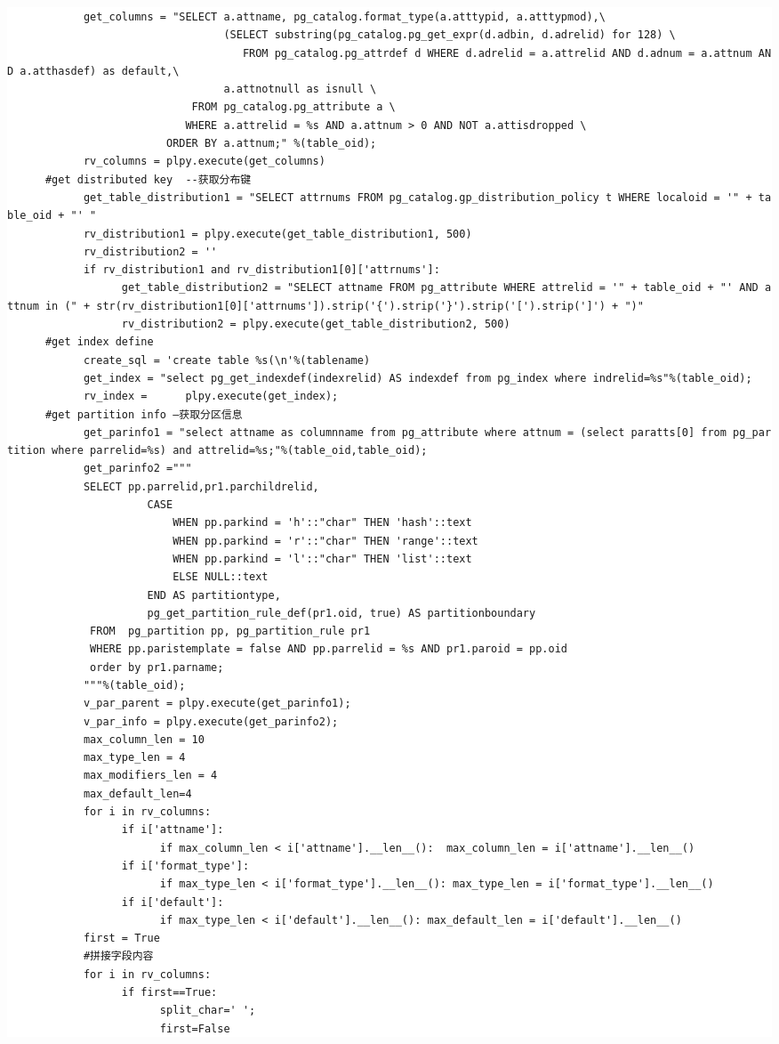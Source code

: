 ```
            get_columns = "SELECT a.attname, pg_catalog.format_type(a.atttypid, a.atttypmod),\
                                  (SELECT substring(pg_catalog.pg_get_expr(d.adbin, d.adrelid) for 128) \
                                     FROM pg_catalog.pg_attrdef d WHERE d.adrelid = a.attrelid AND d.adnum = a.attnum AND a.atthasdef) as default,\
                                  a.attnotnull as isnull \
                             FROM pg_catalog.pg_attribute a \
                            WHERE a.attrelid = %s AND a.attnum > 0 AND NOT a.attisdropped \
                         ORDER BY a.attnum;" %(table_oid);
            rv_columns = plpy.execute(get_columns)
      #get distributed key  --获取分布键
            get_table_distribution1 = "SELECT attrnums FROM pg_catalog.gp_distribution_policy t WHERE localoid = '" + table_oid + "' "
            rv_distribution1 = plpy.execute(get_table_distribution1, 500)
            rv_distribution2 = ''
            if rv_distribution1 and rv_distribution1[0]['attrnums']:
                  get_table_distribution2 = "SELECT attname FROM pg_attribute WHERE attrelid = '" + table_oid + "' AND attnum in (" + str(rv_distribution1[0]['attrnums']).strip('{').strip('}').strip('[').strip(']') + ")"
                  rv_distribution2 = plpy.execute(get_table_distribution2, 500)
      #get index define
            create_sql = 'create table %s(\n'%(tablename)
            get_index = "select pg_get_indexdef(indexrelid) AS indexdef from pg_index where indrelid=%s"%(table_oid);
            rv_index =      plpy.execute(get_index);
      #get partition info —获取分区信息
            get_parinfo1 = "select attname as columnname from pg_attribute where attnum = (select paratts[0] from pg_partition where parrelid=%s) and attrelid=%s;"%(table_oid,table_oid);
            get_parinfo2 ="""
            SELECT pp.parrelid,pr1.parchildrelid,
                      CASE
                          WHEN pp.parkind = 'h'::"char" THEN 'hash'::text
                          WHEN pp.parkind = 'r'::"char" THEN 'range'::text
                          WHEN pp.parkind = 'l'::"char" THEN 'list'::text
                          ELSE NULL::text
                      END AS partitiontype,
                      pg_get_partition_rule_def(pr1.oid, true) AS partitionboundary
             FROM  pg_partition pp, pg_partition_rule pr1  
             WHERE pp.paristemplate = false AND pp.parrelid = %s AND pr1.paroid = pp.oid 
             order by pr1.parname;
            """%(table_oid);
            v_par_parent = plpy.execute(get_parinfo1);
            v_par_info = plpy.execute(get_parinfo2);
            max_column_len = 10
            max_type_len = 4
            max_modifiers_len = 4
            max_default_len=4
            for i in rv_columns:
                  if i['attname']: 
                        if max_column_len < i['attname'].__len__():  max_column_len = i['attname'].__len__()
                  if i['format_type']: 
                        if max_type_len < i['format_type'].__len__(): max_type_len = i['format_type'].__len__()
                  if i['default']: 
                        if max_type_len < i['default'].__len__(): max_default_len = i['default'].__len__()
            first = True
            #拼接字段内容
            for i in rv_columns:
                  if first==True:
                        split_char=' ';
                        first=False
```